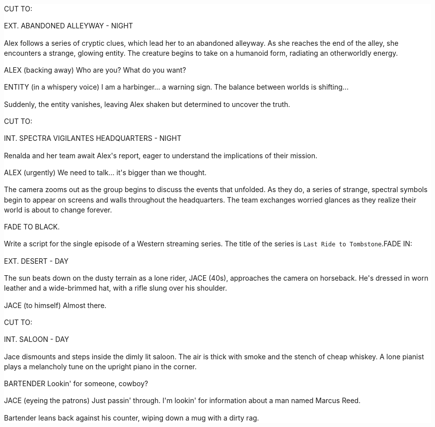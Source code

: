 CUT TO:

EXT. ABANDONED ALLEYWAY - NIGHT

Alex follows a series of cryptic clues, which lead her to an abandoned alleyway. As she reaches the end of the alley, she encounters a strange, glowing entity. The creature begins to take on a humanoid form, radiating an otherworldly energy.

ALEX
(backing away)
Who are you? What do you want?

ENTITY
(in a whispery voice)
I am a harbinger... a warning sign. The balance between worlds is shifting...

Suddenly, the entity vanishes, leaving Alex shaken but determined to uncover the truth.

CUT TO:

INT. SPECTRA VIGILANTES HEADQUARTERS - NIGHT

Renalda and her team await Alex's report, eager to understand the implications of their mission.

ALEX
(urgently)
We need to talk... it's bigger than we thought.

The camera zooms out as the group begins to discuss the events that unfolded. As they do, a series of strange, spectral symbols begin to appear on screens and walls throughout the headquarters. The team exchanges worried glances as they realize their world is about to change forever.

FADE TO BLACK.<end>

Write a script for the single episode of a Western streaming series. The title of the series is `Last Ride to Tombstone`.<start>FADE IN:

EXT. DESERT - DAY

The sun beats down on the dusty terrain as a lone rider, JACE (40s), approaches the camera on horseback. He's dressed in worn leather and a wide-brimmed hat, with a rifle slung over his shoulder.

JACE
(to himself)
Almost there.

CUT TO:

INT. SALOON - DAY

Jace dismounts and steps inside the dimly lit saloon. The air is thick with smoke and the stench of cheap whiskey. A lone pianist plays a melancholy tune on the upright piano in the corner.

BARTENDER
Lookin' for someone, cowboy?

JACE
(eyeing the patrons)
Just passin' through. I'm lookin' for information about a man named Marcus Reed.

Bartender leans back against his counter, wiping down a mug with a dirty rag.
